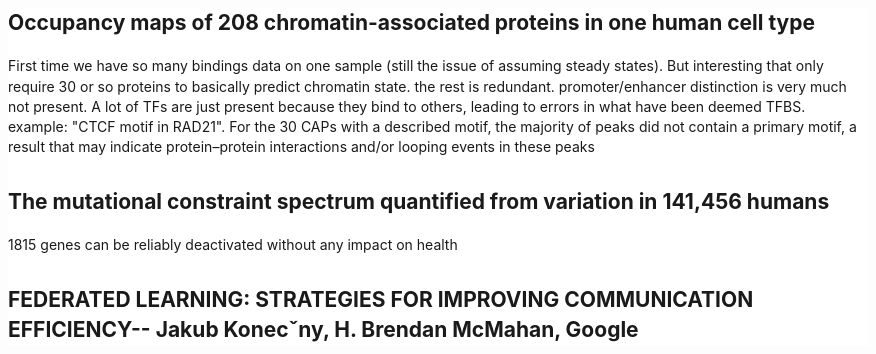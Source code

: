 ## Occupancy maps of 208 chromatin-associated proteins in one human cell type

First time we have so many bindings data on one sample (still the issue of assuming steady states). But interesting that only require 30 or so proteins to basically predict chromatin state. the rest is redundant. promoter/enhancer distinction is very much not present. A lot of TFs are just present because they bind to others, leading to errors in what have been deemed TFBS. example: "CTCF motif in RAD21". For the 30 CAPs with a described motif, the majority of peaks did not contain a primary motif, a result that may indicate protein–protein interactions and/or looping events in these peaks

## The mutational constraint spectrum quantified from variation in 141,456 humans

1815 genes can be reliably deactivated without any impact on health


## FEDERATED LEARNING: STRATEGIES FOR IMPROVING COMMUNICATION EFFICIENCY-- Jakub Konecˇny, H. Brendan McMahan, Google



